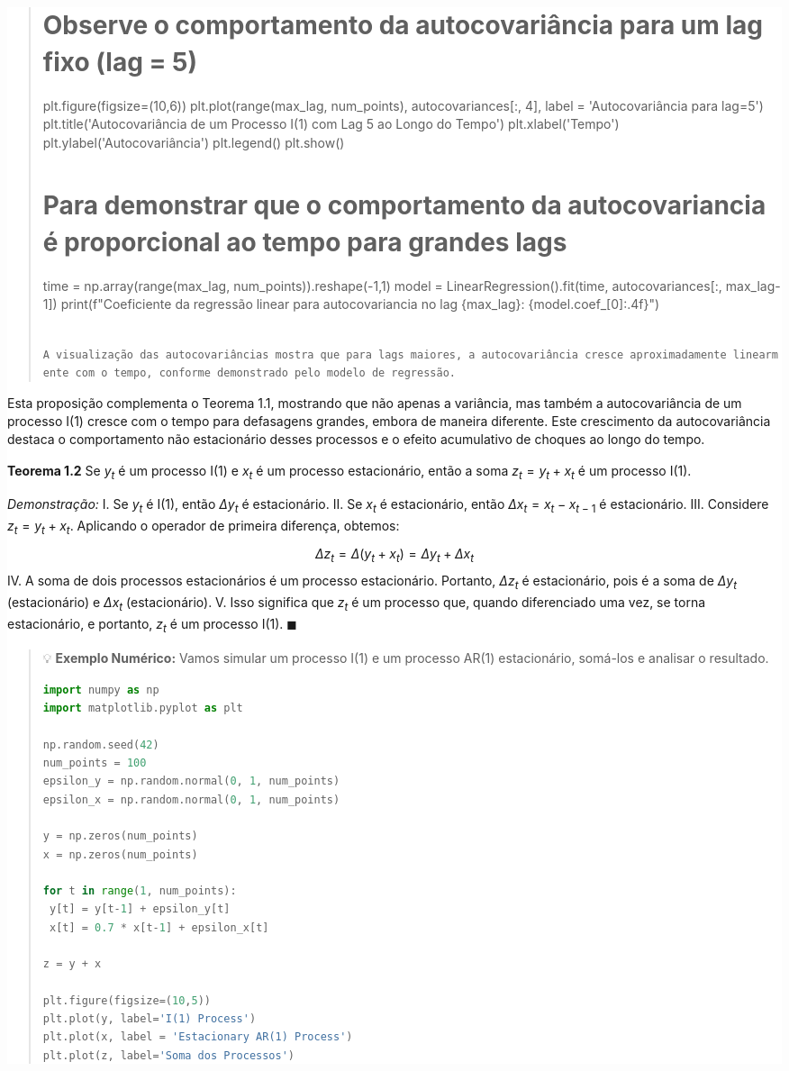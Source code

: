 > # Observe o comportamento da autocovariância para um lag fixo (lag = 5)
> plt.figure(figsize=(10,6))
> plt.plot(range(max_lag, num_points), autocovariances[:, 4], label = 'Autocovariância para lag=5')
> plt.title('Autocovariância de um Processo I(1) com Lag 5 ao Longo do Tempo')
> plt.xlabel('Tempo')
> plt.ylabel('Autocovariância')
> plt.legend()
> plt.show()
>
>
>
> # Para demonstrar que o comportamento da autocovariancia é proporcional ao tempo para grandes lags
> time = np.array(range(max_lag, num_points)).reshape(-1,1)
> model = LinearRegression().fit(time, autocovariances[:, max_lag-1])
> print(f"Coeficiente da regressão linear para autocovariancia no lag {max_lag}: {model.coef_[0]:.4f}")
> ```
>
> A visualização das autocovariâncias mostra que para lags maiores, a autocovariância cresce aproximadamente linearmente com o tempo, conforme demonstrado pelo modelo de regressão.

Esta proposição complementa o Teorema 1.1, mostrando que não apenas a variância, mas também a autocovariância de um processo I(1) cresce com o tempo para defasagens grandes, embora de maneira diferente. Este crescimento da autocovariância destaca o comportamento não estacionário desses processos e o efeito acumulativo de choques ao longo do tempo.

**Teorema 1.2**
Se $y_t$ é um processo I(1) e $x_t$ é um processo estacionário, então a soma $z_t = y_t + x_t$ é um processo I(1).

*Demonstração:*
I.  Se $y_t$ é I(1), então $\Delta y_t$ é estacionário.
II.  Se $x_t$ é estacionário, então $\Delta x_t = x_t - x_{t-1}$ é estacionário.
III.  Considere $z_t = y_t + x_t$. Aplicando o operador de primeira diferença, obtemos:
    $$ \Delta z_t = \Delta (y_t + x_t) = \Delta y_t + \Delta x_t $$
IV.  A soma de dois processos estacionários é um processo estacionário. Portanto, $\Delta z_t$ é estacionário, pois é a soma de $\Delta y_t$ (estacionário) e $\Delta x_t$ (estacionário).
V. Isso significa que $z_t$ é um processo que, quando diferenciado uma vez, se torna estacionário, e portanto, $z_t$ é um processo I(1). $\blacksquare$

> 💡 **Exemplo Numérico:** Vamos simular um processo I(1) e um processo AR(1) estacionário, somá-los e analisar o resultado.
> ```python
> import numpy as np
> import matplotlib.pyplot as plt
>
> np.random.seed(42)
> num_points = 100
> epsilon_y = np.random.normal(0, 1, num_points)
> epsilon_x = np.random.normal(0, 1, num_points)
>
> y = np.zeros(num_points)
> x = np.zeros(num_points)
>
> for t in range(1, num_points):
>  y[t] = y[t-1] + epsilon_y[t]
>  x[t] = 0.7 * x[t-1] + epsilon_x[t]
>
> z = y + x
>
> plt.figure(figsize=(10,5))
> plt.plot(y, label='I(1) Process')
> plt.plot(x, label = 'Estacionary AR(1) Process')
> plt.plot(z, label='Soma dos Processos')

[^1]: Modelos de Séries Temporais Não Estacionárias. *[Capítulo 15 do livro]*